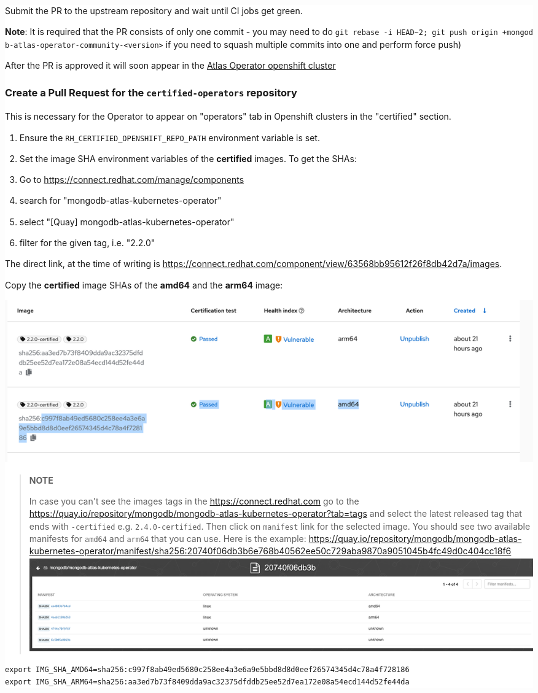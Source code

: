 Submit the PR to the upstream repository and wait until CI jobs get green.

**Note**: It is required that the PR consists of only one commit - you may need to do
`git rebase -i HEAD~2; git push origin +mongodb-atlas-operator-community-<version>` if you need to squash multiple commits into one and perform force push)

After the PR is approved it will soon appear in the [Atlas Operator openshift cluster](https://console-openshift-console.apps.atlas.operator.mongokubernetes.com)

### Create a Pull Request for the `certified-operators` repository

This is necessary for the Operator to appear on "operators" tab in Openshift clusters in the "certified" section.

1. Ensure the `RH_CERTIFIED_OPENSHIFT_REPO_PATH` environment variable is set.
2. Set the image SHA environment variables of the **certified** images. 
To get the SHAs:

1. Go to https://connect.redhat.com/manage/components
2. search for "mongodb-atlas-kubernetes-operator"
3. select "[Quay] mongodb-atlas-kubernetes-operator"
4. filter for the given tag, i.e. "2.2.0"

The direct link, at the time of writing is https://connect.redhat.com/component/view/63568bb95612f26f8db42d7a/images.

Copy the **certified** image SHAs of the **amd64** and the **arm64** image:

![img.png](certified-image-sha.png)
> **NOTE**
> 
> In case you can't see the images tags in the https://connect.redhat.com go to the https://quay.io/repository/mongodb/mongodb-atlas-kubernetes-operator?tab=tags
and select the latest released tag that ends with `-certified` e.g. `2.4.0-certified`. Then click on `manifest` link for the selected image.
You should see two available manifests for `amd64` and `arm64` that you can use. Here is the example: https://quay.io/repository/mongodb/mongodb-atlas-kubernetes-operator/manifest/sha256:20740f06db3b6e768b40562ee50c729aba9870a9051045b4fc49d0c404cc18f6
![img.png](img.png)
```
export IMG_SHA_AMD64=sha256:c997f8ab49ed5680c258ee4a3e6a9e5bbd8d8d0eef26574345d4c78a4f728186
export IMG_SHA_ARM64=sha256:aa3ed7b73f8409dda9ac32375dfddb25ee52d7ea172e08a54ecd144d52fe44da
```
